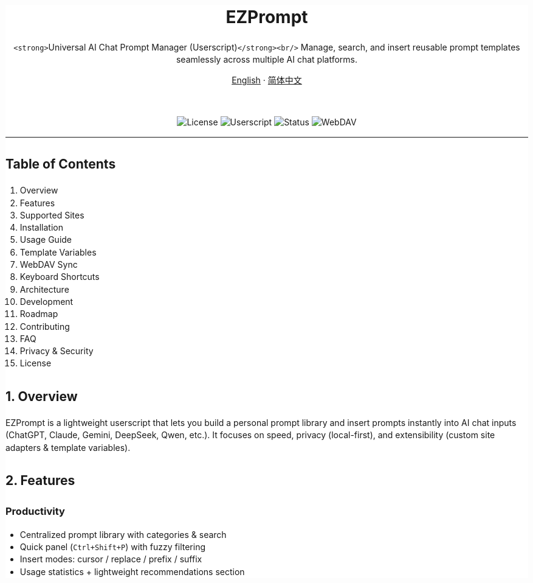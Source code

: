 <div align="center">

# EZPrompt

`<strong>`Universal AI Chat Prompt Manager (Userscript)`</strong><br/>`
Manage, search, and insert reusable prompt templates seamlessly across multiple AI chat platforms.

[English](README.md) · [简体中文](README_CN.md)

<br/>

![License](https://img.shields.io/badge/License-MIT-blue.svg)
![Userscript](https://img.shields.io/badge/Platform-Tampermonkey-green)
![Status](https://img.shields.io/badge/Status-Active-success)
![WebDAV](https://img.shields.io/badge/Sync-WebDAV-orange)

</div>

---

## Table of Contents

1. Overview
2. Features
3. Supported Sites
4. Installation
5. Usage Guide
6. Template Variables
7. WebDAV Sync
8. Keyboard Shortcuts
9. Architecture
10. Development
11. Roadmap
12. Contributing
13. FAQ
14. Privacy & Security
15. License

## 1. Overview

EZPrompt is a lightweight userscript that lets you build a personal prompt library and insert prompts instantly into AI chat inputs (ChatGPT, Claude, Gemini, DeepSeek, Qwen, etc.). It focuses on speed, privacy (local-first), and extensibility (custom site adapters & template variables).

## 2. Features

### Productivity

- Centralized prompt library with categories & search
- Quick panel (`Ctrl+Shift+P`) with fuzzy filtering
- Insert modes: cursor / replace / prefix / suffix
- Usage statistics + lightweight recommendations section
